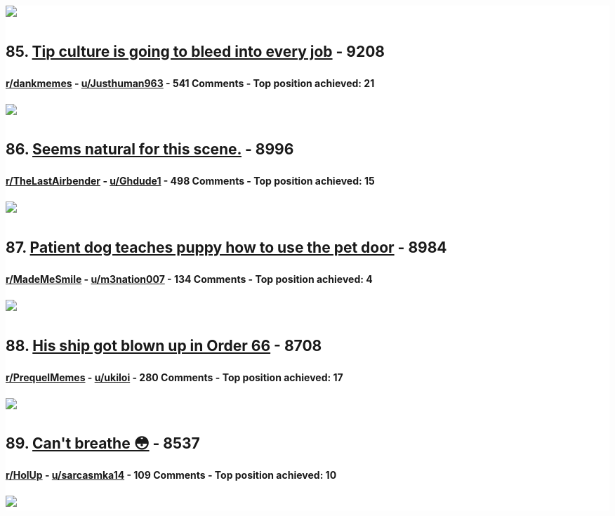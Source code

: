 <a href="https://i.redd.it/ics7wfqxwrbb1.jpg"><img src="https://b.thumbs.redditmedia.com/AcnDMiYZfl1mSSOlQj1H1h6jNj_MBwTXFF6IFbPNCkM.jpg"></img></a>

## 85. [Tip culture is going to bleed into every job](http://reddit.com/r/dankmemes/comments/14yrr9m/tip_culture_is_going_to_bleed_into_every_job/) - 9208
#### [r/dankmemes](http://reddit.com/r/dankmemes) - [u/Justhuman963](http://reddit.com/u/Justhuman963) - 541 Comments - Top position achieved: 21

<a href="https://i.redd.it/o8qrfl0surbb1.jpg"><img src="https://b.thumbs.redditmedia.com/6lKIT28snN7aIPGK_w-1rjzreUAKeC31KkE01ZpfayI.jpg"></img></a>

## 86. [Seems natural for this scene.](http://reddit.com/r/TheLastAirbender/comments/14ynhpk/seems_natural_for_this_scene/) - 8996
#### [r/TheLastAirbender](http://reddit.com/r/TheLastAirbender) - [u/Ghdude1](http://reddit.com/u/Ghdude1) - 498 Comments - Top position achieved: 15

<a href="https://i.redd.it/v46dwl7s0rbb1.jpg"><img src="https://b.thumbs.redditmedia.com/PbZSK14h7uu6fSPVPwBZ48L6vKEPy4OsuH7Yz6UhYJA.jpg"></img></a>

## 87. [Patient dog teaches puppy how to use the pet door](http://reddit.com/r/MadeMeSmile/comments/14yhgei/patient_dog_teaches_puppy_how_to_use_the_pet_door/) - 8984
#### [r/MadeMeSmile](http://reddit.com/r/MadeMeSmile) - [u/m3nation007](http://reddit.com/u/m3nation007) - 134 Comments - Top position achieved: 4

<a href="https://v.redd.it/2oj3wqd5ppbb1"><img src="https://a.thumbs.redditmedia.com/Ma2nqLlkPGImzRfN8UU6w__ZDRogZBnwP-yaOte8160.jpg"></img></a>

## 88. [His ship got blown up in Order 66](http://reddit.com/r/PrequelMemes/comments/14ymw55/his_ship_got_blown_up_in_order_66/) - 8708
#### [r/PrequelMemes](http://reddit.com/r/PrequelMemes) - [u/ukiloi](http://reddit.com/u/ukiloi) - 280 Comments - Top position achieved: 17

<a href="https://i.redd.it/0a6nrrffwqbb1.png"><img src="https://b.thumbs.redditmedia.com/lCf2Zule4HZxQcVa3gusroxW5u5Yazl32HOZJEdJjag.jpg"></img></a>

## 89. [Can't breathe 😳](http://reddit.com/r/HolUp/comments/14ybzlh/cant_breathe/) - 8537
#### [r/HolUp](http://reddit.com/r/HolUp) - [u/sarcasmka14](http://reddit.com/u/sarcasmka14) - 109 Comments - Top position achieved: 10

<a href="https://v.redd.it/swfbm2nh6obb1"><img src="https://external-preview.redd.it/bjJtYjVoZmg2b2JiMVFrne5DZ8JEWxFL3ndpjxvCg-JhmNCWdwI7Hrc7a1CC.png?width=140&amp;height=140&amp;crop=140:140,smart&amp;format=jpg&amp;v=enabled&amp;lthumb=true&amp;s=1da58e9daf5cac23699e1a98278b3094b61aa8a1"></img></a>
